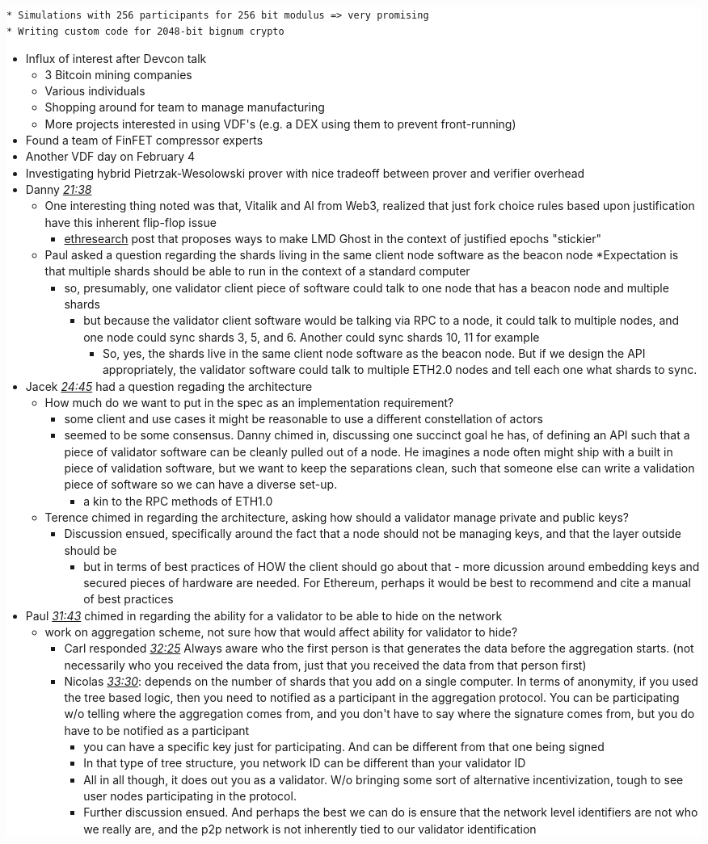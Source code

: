     * Simulations with 256 participants for 256 bit modulus => very promising
    * Writing custom code for 2048-bit bignum crypto
  * Influx of interest after Devcon talk
    * 3 Bitcoin mining companies
    * Various individuals
    * Shopping around for team to manage manufacturing
    * More projects interested in using VDF's (e.g. a DEX using them to prevent front-running)
  * Found a team of FinFET compressor experts
  * Another VDF day on February 4
  * Investigating hybrid Pietrzak-Wesolowski prover with nice tradeoff between prover and verifier overhead
* Danny [_21:38_](https://youtu.be/VNwANifX7qE?t=1298)
  * One interesting thing noted was that, Vitalik and Al from Web3, realized that just fork choice rules based upon justification have this inherent flip-flop issue
    * [ethresearch](https://ethresear.ch/t/beacon-chain-casper-ffg-rpj-mini-spec/2760/21) post that proposes ways to make LMD Ghost in the context of justified epochs "stickier"
  * Paul asked a question regarding the shards living in the same client node software as the beacon node
    *Expectation is that multiple shards should be able to run in the context of a standard computer
    * so, presumably, one validator client piece of software could talk to one node that has a beacon node and multiple shards
      * but because the validator client software would be talking via RPC to a node, it could talk to multiple nodes, and one node could sync shards 3, 5, and 6. Another could sync shards 10, 11 for example
        * So, yes, the shards live in the same client node software as the beacon node. But if we design the API appropriately, the validator software could talk to multiple ETH2.0 nodes and tell each one what shards to sync.
* Jacek [_24:45_](https://youtu.be/VNwANifX7qE?t=1485) had a question regading the architecture
  * How much do we want to put in the spec as an implementation requirement? 
    * some client and use cases it might be reasonable to use a different constellation of actors
    * seemed to be some consensus. Danny chimed in, discussing one succinct goal he has, of defining an API such that a piece of validator software can be cleanly pulled out of a node. He imagines a node often might ship with a built in piece of validation software, but we want to keep the separations clean, such that someone else can write a validation piece of software so we can have a diverse set-up. 
      * a kin to the RPC methods of ETH1.0
  * Terence chimed in regarding the architecture, asking how should a validator manage private and public keys? 
    * Discussion ensued, specifically around the fact that a node should not be managing keys, and that the layer outside should be
      * but in terms of best practices of HOW the client should go about that - more dicussion around embedding keys and secured pieces of hardware are needed. For Ethereum, perhaps it would be best to recommend and cite a manual of best practices
* Paul [_31:43_](https://youtu.be/VNwANifX7qE?t=1903) chimed in regarding the ability for a validator to be able to hide on the network
  * work on aggregation scheme, not sure how that would affect ability for validator to hide?
    * Carl responded [_32:25_](https://youtu.be/VNwANifX7qE?t=1947) Always aware who the first person is that generates the data before the aggregation starts. (not necessarily who you received the data from, just that you received the data from that person first)
    * Nicolas [_33:30_](https://youtu.be/VNwANifX7qE?t=2010): depends on the number of shards that you add on a single computer. In terms of anonymity, if you used the tree based logic, then you need to notified as a participant in the aggregation protocol. You can be participating w/o telling where the aggregation comes from, and you don't have to say where the signature comes from, but you do have to be notified as a participant
      * you can have a specific key just for participating. And can be different from that one being signed
      * In that type of tree structure, you network ID can be different than your validator ID
      * All in all though, it does out you as a validator. W/o bringing some sort of alternative incentivization, tough to see user nodes participating in the protocol.
      * Further discussion ensued. And perhaps the best we can do is ensure that the network level identifiers are not who we really are, and the p2p network is not inherently tied to our validator identification